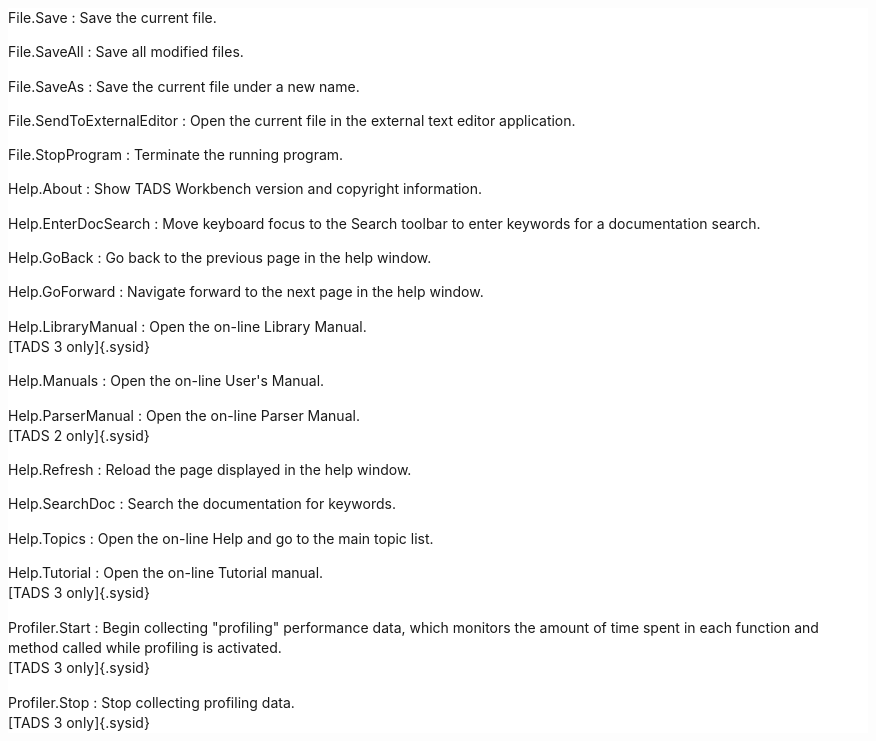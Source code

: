 File.Save
:   Save the current file.

File.SaveAll
:   Save all modified files.

File.SaveAs
:   Save the current file under a new name.

File.SendToExternalEditor
:   Open the current file in the external text editor application.

File.StopProgram
:   Terminate the running program.

Help.About
:   Show TADS Workbench version and copyright information.

Help.EnterDocSearch
:   Move keyboard focus to the Search toolbar to enter keywords for a
    documentation search.

Help.GoBack
:   Go back to the previous page in the help window.

Help.GoForward
:   Navigate forward to the next page in the help window.

Help.LibraryManual
:   Open the on-line Library Manual.\
    [TADS 3 only]{.sysid}

Help.Manuals
:   Open the on-line User\'s Manual.

Help.ParserManual
:   Open the on-line Parser Manual.\
    [TADS 2 only]{.sysid}

Help.Refresh
:   Reload the page displayed in the help window.

Help.SearchDoc
:   Search the documentation for keywords.

Help.Topics
:   Open the on-line Help and go to the main topic list.

Help.Tutorial
:   Open the on-line Tutorial manual.\
    [TADS 3 only]{.sysid}

Profiler.Start
:   Begin collecting \"profiling\" performance data, which monitors the
    amount of time spent in each function and method called while
    profiling is activated.\
    [TADS 3 only]{.sysid}

Profiler.Stop
:   Stop collecting profiling data.\
    [TADS 3 only]{.sysid}
